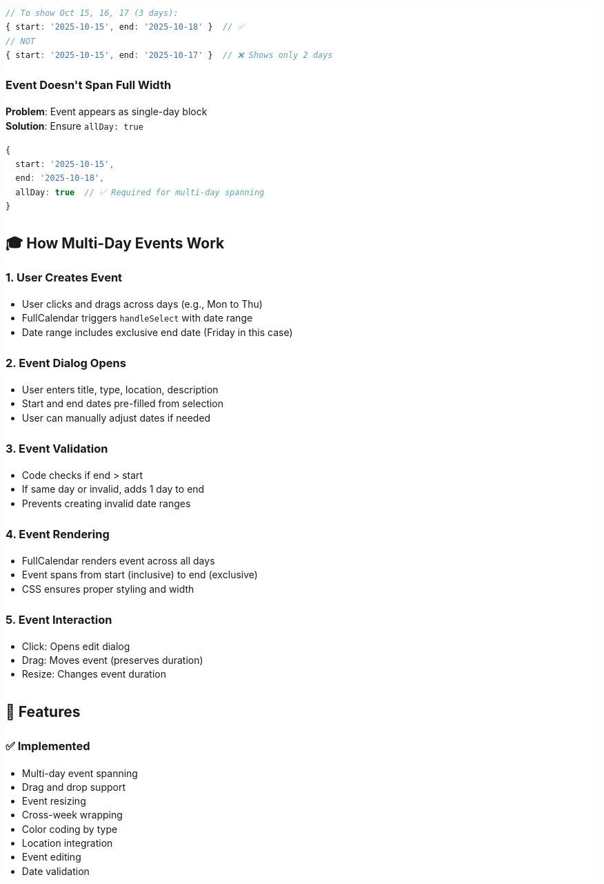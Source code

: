 ```typescript
// To show Oct 15, 16, 17 (3 days):
{ start: '2025-10-15', end: '2025-10-18' }  // ✅
// NOT
{ start: '2025-10-15', end: '2025-10-17' }  // ❌ Shows only 2 days
```

### Event Doesn't Span Full Width
**Problem**: Event appears as single-day block  
**Solution**: Ensure `allDay: true`

```typescript
{
  start: '2025-10-15',
  end: '2025-10-18',
  allDay: true  // ✅ Required for multi-day spanning
}
```

## 🎓 How Multi-Day Events Work

### 1. User Creates Event
- User clicks and drags across days (e.g., Mon to Thu)
- FullCalendar triggers `handleSelect` with date range
- Date range includes exclusive end date (Friday in this case)

### 2. Event Dialog Opens
- User enters title, type, location, description
- Start and end dates pre-filled from selection
- User can manually adjust dates if needed

### 3. Event Validation
- Code checks if end > start
- If same day or invalid, adds 1 day to end
- Prevents creating invalid date ranges

### 4. Event Rendering
- FullCalendar renders event across all days
- Event spans from start (inclusive) to end (exclusive)
- CSS ensures proper styling and width

### 5. Event Interaction
- Click: Opens edit dialog
- Drag: Moves event (preserves duration)
- Resize: Changes event duration

## 🌟 Features

### ✅ Implemented
- Multi-day event spanning
- Drag and drop support
- Event resizing
- Cross-week wrapping
- Color coding by type
- Location integration
- Event editing
- Date validation
